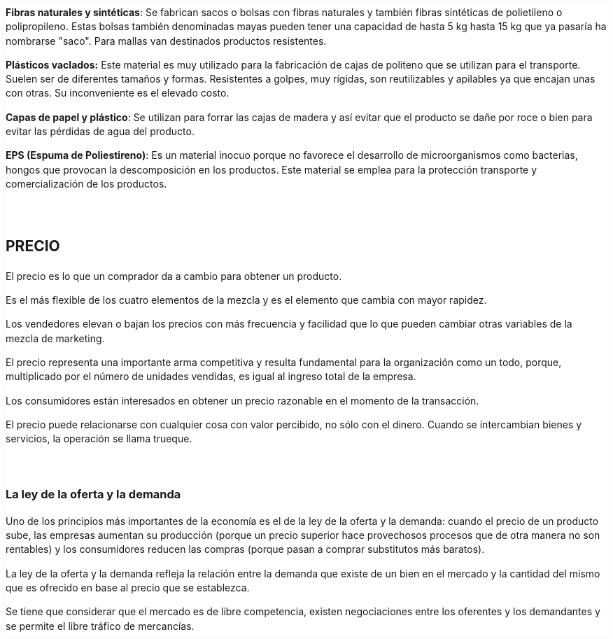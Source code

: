 **Fibras naturales y sintéticas**: Se fabrican sacos o bolsas con fibras naturales y también fibras sintéticas de polietileno o polipropileno. Estas bolsas también denominadas mayas pueden tener una capacidad de hasta 5 kg hasta 15 kg que ya pasaría ha nombrarse "saco". Para mallas van destinados productos resistentes.

**Plásticos vaclados:** Este material es muy utilizado para la fabricación de cajas de politeno que se utilizan para el transporte. Suelen ser de diferentes tamaños y formas. Resistentes a golpes, muy rígidas, son reutilizables y apilables ya que encajan unas con otras. Su inconveniente es el elevado costo.

**Capas de papel y plástico**: Se utilizan para forrar las cajas de madera y así evitar que el producto se dañe por roce o bien para evitar las pérdidas de agua del producto. 

**EPS (Espuma de Poliestireno)**: Es un material inocuo porque no favorece el desarrollo de microorganismos como bacterias, hongos que provocan la descomposición en los productos. Este material se emplea para la protección transporte y comercialización de los productos. 



<br/>

## PRECIO

El precio es lo que un comprador da a cambio para obtener un producto.

Es el más flexible de los cuatro elementos de la mezcla y es el elemento que cambia con mayor rapidez.

Los vendedores elevan o bajan los precios con más frecuencia y facilidad que lo que pueden cambiar otras variables de la mezcla de marketing.

El precio representa una importante arma competitiva y resulta fundamental para la organización como un todo, porque, multiplicado por el número de unidades vendidas, es igual al ingreso total de la empresa.



Los consumidores están interesados en obtener un precio razonable en el momento de la transacción.

El precio puede relacionarse con cualquier cosa con valor percibido, no sólo con el dinero. Cuando se intercambian bienes y servicios, la operación se llama trueque.



<BR/>

### La ley de la oferta y la demanda

Uno de los principios más importantes de la economía es el de la ley de la oferta y la demanda: cuando el precio de un producto sube, las empresas aumentan su producción (porque un precio superior hace provechosos procesos que de otra manera no son rentables) y los consumidores reducen las compras (porque pasan a comprar substitutos más baratos). 

La ley de la oferta y la demanda refleja la relación entre la demanda que existe de un bien en el mercado y la cantidad del mismo que es ofrecido en base al precio que se establezca.

Se tiene que considerar que el mercado es de libre competencia, existen negociaciones entre los oferentes y los demandantes y se permite el libre tráfico de mercancías.